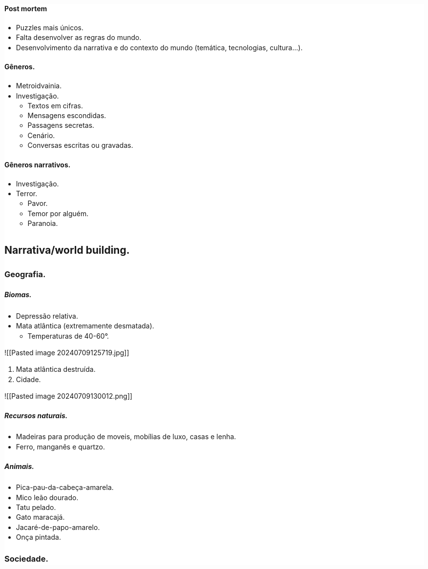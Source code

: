 #### Post mortem
* Puzzles mais únicos.
* Falta desenvolver as regras do mundo.
* Desenvolvimento da narrativa e do contexto do mundo (temática, tecnologias, cultura...).

#### Gêneros.
* Metroidvainia.
* Investigação.
	* Textos em cifras.
	* Mensagens escondidas.
	* Passagens secretas.
	* Cenário.
	* Conversas escritas ou gravadas.

#### Gêneros narrativos.
* Investigação.
* Terror.
	* Pavor.
	* Temor por alguém.
	* Paranoia.

## Narrativa/world building.
### Geografia.

##### Biomas.
* Depressão relativa.
* Mata atlântica (extremamente desmatada).
	* Temperaturas de 40-60°.

![[Pasted image 20240709125719.jpg]]

1. Mata atlântica destruída.
2. Cidade.

![[Pasted image 20240709130012.png]]

##### Recursos naturais.
* Madeiras para produção de moveis, mobílias de luxo, casas e lenha.
* Ferro, manganês e quartzo.

##### Animais.
* Pica-pau-da-cabeça-amarela.
* Mico leão dourado.
* Tatu pelado.
* Gato maracajá.
* Jacaré-de-papo-amarelo.
* Onça pintada.

### Sociedade.
